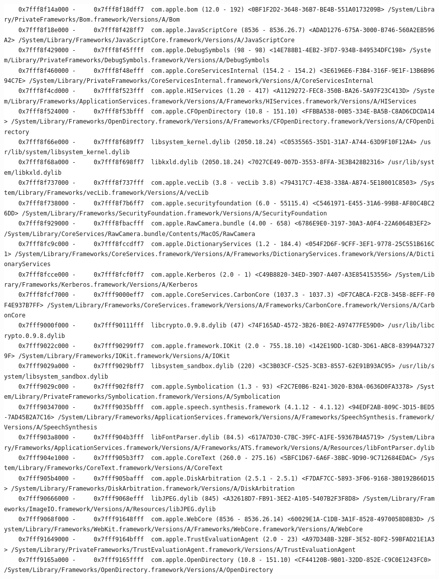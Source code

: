         0x7fff8f14a000 -     0x7fff8f18dff7  com.apple.bom (12.0 - 192) <0BF1F2D2-3648-36B7-BE4B-551A0173209B> /System/Library/PrivateFrameworks/Bom.framework/Versions/A/Bom
        0x7fff8f18e000 -     0x7fff8f428ff7  com.apple.JavaScriptCore (8536 - 8536.26.7) <ADAD1276-675A-3000-B746-560A2EB596A2> /System/Library/Frameworks/JavaScriptCore.framework/Versions/A/JavaScriptCore
        0x7fff8f429000 -     0x7fff8f45ffff  com.apple.DebugSymbols (98 - 98) <14E788B1-4EB2-3FD7-934B-849534DFC198> /System/Library/PrivateFrameworks/DebugSymbols.framework/Versions/A/DebugSymbols
        0x7fff8f460000 -     0x7fff8f48efff  com.apple.CoreServicesInternal (154.2 - 154.2) <3E6196E6-F3B4-316F-9E1F-13B6B9694C7E> /System/Library/PrivateFrameworks/CoreServicesInternal.framework/Versions/A/CoreServicesInternal
        0x7fff8f4cd000 -     0x7fff8f523fff  com.apple.HIServices (1.20 - 417) <A1129272-FEC8-350B-BA26-5A97F23C413D> /System/Library/Frameworks/ApplicationServices.framework/Versions/A/Frameworks/HIServices.framework/Versions/A/HIServices
        0x7fff8f524000 -     0x7fff8f53bfff  com.apple.CFOpenDirectory (10.8 - 151.10) <FFBBA538-00B5-334E-BA5B-C8AD6CDCDA14> /System/Library/Frameworks/OpenDirectory.framework/Versions/A/Frameworks/CFOpenDirectory.framework/Versions/A/CFOpenDirectory
        0x7fff8f66e000 -     0x7fff8f689ff7  libsystem_kernel.dylib (2050.18.24) <C0535565-35D1-31A7-A744-63D9F10F12A4> /usr/lib/system/libsystem_kernel.dylib
        0x7fff8f68a000 -     0x7fff8f698ff7  libkxld.dylib (2050.18.24) <7027CE49-007D-3553-8FFA-3E3B428B2316> /usr/lib/system/libkxld.dylib
        0x7fff8f737000 -     0x7fff8f737fff  com.apple.vecLib (3.8 - vecLib 3.8) <794317C7-4E38-338A-A874-5E18001C8503> /System/Library/Frameworks/vecLib.framework/Versions/A/vecLib
        0x7fff8f738000 -     0x7fff8f7b6ff7  com.apple.securityfoundation (6.0 - 55115.4) <C5461971-E455-31A6-99B8-AF80C4BC26DD> /System/Library/Frameworks/SecurityFoundation.framework/Versions/A/SecurityFoundation
        0x7fff8f929000 -     0x7fff8fbacfff  com.apple.RawCamera.bundle (4.00 - 658) <6786E9E0-3197-30A3-A0F4-22A6064B3EF2> /System/Library/CoreServices/RawCamera.bundle/Contents/MacOS/RawCamera
        0x7fff8fc9c000 -     0x7fff8fccdff7  com.apple.DictionaryServices (1.2 - 184.4) <054F2D6F-9CFF-3EF1-9778-25C551B616C1> /System/Library/Frameworks/CoreServices.framework/Versions/A/Frameworks/DictionaryServices.framework/Versions/A/DictionaryServices
        0x7fff8fcce000 -     0x7fff8fcf0ff7  com.apple.Kerberos (2.0 - 1) <C49B8820-34ED-39D7-A407-A3E854153556> /System/Library/Frameworks/Kerberos.framework/Versions/A/Kerberos
        0x7fff8fcf7000 -     0x7fff9000eff7  com.apple.CoreServices.CarbonCore (1037.3 - 1037.3) <DF7CABCA-F2CB-345B-8EFF-F0F4E937B7FF> /System/Library/Frameworks/CoreServices.framework/Versions/A/Frameworks/CarbonCore.framework/Versions/A/CarbonCore
        0x7fff9000f000 -     0x7fff90111fff  libcrypto.0.9.8.dylib (47) <74F165AD-4572-3B26-B0E2-A97477FE59D0> /usr/lib/libcrypto.0.9.8.dylib
        0x7fff9022c000 -     0x7fff90299ff7  com.apple.framework.IOKit (2.0 - 755.18.10) <142E19DD-1C8D-3D61-ABC8-83994A73279F> /System/Library/Frameworks/IOKit.framework/Versions/A/IOKit
        0x7fff9029a000 -     0x7fff9029bff7  libsystem_sandbox.dylib (220) <3C3B03CF-C525-3CB3-8557-62E91B93AC95> /usr/lib/system/libsystem_sandbox.dylib
        0x7fff9029c000 -     0x7fff902f8ff7  com.apple.Symbolication (1.3 - 93) <F2C7E0B6-B241-3020-B30A-0636D0FA3378> /System/Library/PrivateFrameworks/Symbolication.framework/Versions/A/Symbolication
        0x7fff90347000 -     0x7fff9035bfff  com.apple.speech.synthesis.framework (4.1.12 - 4.1.12) <94EDF2AB-809C-3D15-BED5-7AD45B2A7C16> /System/Library/Frameworks/ApplicationServices.framework/Versions/A/Frameworks/SpeechSynthesis.framework/Versions/A/SpeechSynthesis
        0x7fff903a8000 -     0x7fff904b3fff  libFontParser.dylib (84.5) <617A7D30-C7BC-39FC-A1FE-59367B4A5719> /System/Library/Frameworks/ApplicationServices.framework/Versions/A/Frameworks/ATS.framework/Versions/A/Resources/libFontParser.dylib
        0x7fff904e1000 -     0x7fff905b3ff7  com.apple.CoreText (260.0 - 275.16) <5BFC1D67-6A6F-38BC-9D90-9C712684EDAC> /System/Library/Frameworks/CoreText.framework/Versions/A/CoreText
        0x7fff905b4000 -     0x7fff905bafff  com.apple.DiskArbitration (2.5.1 - 2.5.1) <F7DAF7CC-5893-3F06-9168-3B0192B66D15> /System/Library/Frameworks/DiskArbitration.framework/Versions/A/DiskArbitration
        0x7fff90666000 -     0x7fff9068efff  libJPEG.dylib (845) <A32618D7-FB91-3EE2-A105-5407B2F3F8D8> /System/Library/Frameworks/ImageIO.framework/Versions/A/Resources/libJPEG.dylib
        0x7fff9068f000 -     0x7fff91648fff  com.apple.WebCore (8536 - 8536.26.14) <60029E1A-C1DB-3A1F-8528-4970058D8B3D> /System/Library/Frameworks/WebKit.framework/Versions/A/Frameworks/WebCore.framework/Versions/A/WebCore
        0x7fff91649000 -     0x7fff9164bfff  com.apple.TrustEvaluationAgent (2.0 - 23) <A97D348B-32BF-3E52-8DF2-59BFAD21E1A3> /System/Library/PrivateFrameworks/TrustEvaluationAgent.framework/Versions/A/TrustEvaluationAgent
        0x7fff9165a000 -     0x7fff9165ffff  com.apple.OpenDirectory (10.8 - 151.10) <CF44120B-9B01-32DD-852E-C9C0E1243FC0> /System/Library/Frameworks/OpenDirectory.framework/Versions/A/OpenDirectory